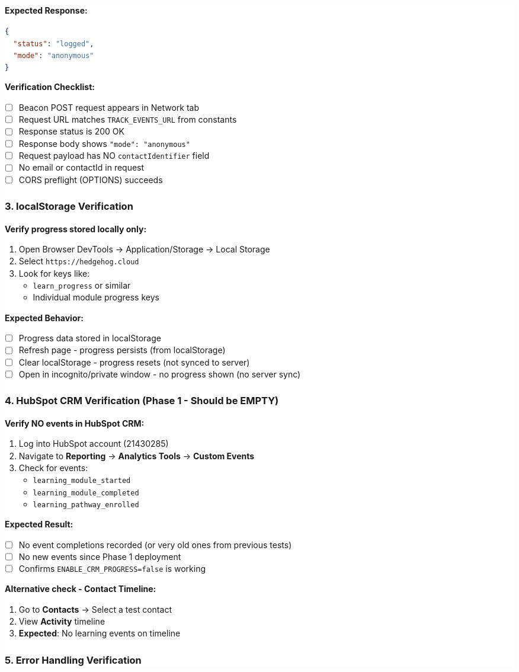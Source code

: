 **Expected Response:**
```json
{
  "status": "logged",
  "mode": "anonymous"
}
```

**Verification Checklist:**
- [ ] Beacon POST request appears in Network tab
- [ ] Request URL matches `TRACK_EVENTS_URL` from constants
- [ ] Response status is 200 OK
- [ ] Response body shows `"mode": "anonymous"`
- [ ] Request payload has NO `contactIdentifier` field
- [ ] No email or contactId in request
- [ ] CORS preflight (OPTIONS) succeeds

### 3. localStorage Verification

**Verify progress stored locally only:**

1. Open Browser DevTools → Application/Storage → Local Storage
2. Select `https://hedgehog.cloud`
3. Look for keys like:
   - `learn_progress` or similar
   - Individual module progress keys

**Expected Behavior:**
- [ ] Progress data stored in localStorage
- [ ] Refresh page - progress persists (from localStorage)
- [ ] Clear localStorage - progress resets (not synced to server)
- [ ] Open in incognito/private window - no progress shown (no server sync)

### 4. HubSpot CRM Verification (Phase 1 - Should be EMPTY)

**Verify NO events in HubSpot CRM:**

1. Log into HubSpot account (21430285)
2. Navigate to **Reporting** → **Analytics Tools** → **Custom Events**
3. Check for events:
   - `learning_module_started`
   - `learning_module_completed`
   - `learning_pathway_enrolled`

**Expected Result:**
- [ ] No event completions recorded (or very old ones from previous tests)
- [ ] No new events since Phase 1 deployment
- [ ] Confirms `ENABLE_CRM_PROGRESS=false` is working

**Alternative check - Contact Timeline:**
1. Go to **Contacts** → Select a test contact
2. View **Activity** timeline
3. **Expected**: No learning events on timeline

### 5. Error Handling Verification
